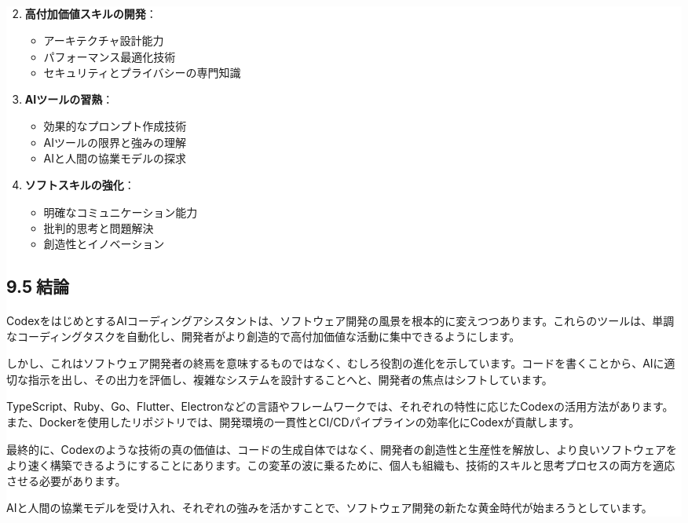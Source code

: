 2. **高付加価値スキルの開発**：
   - アーキテクチャ設計能力
   - パフォーマンス最適化技術
   - セキュリティとプライバシーの専門知識

3. **AIツールの習熟**：
   - 効果的なプロンプト作成技術
   - AIツールの限界と強みの理解
   - AIと人間の協業モデルの探求

4. **ソフトスキルの強化**：
   - 明確なコミュニケーション能力
   - 批判的思考と問題解決
   - 創造性とイノベーション

## 9.5 結論

CodexをはじめとするAIコーディングアシスタントは、ソフトウェア開発の風景を根本的に変えつつあります。これらのツールは、単調なコーディングタスクを自動化し、開発者がより創造的で高付加価値な活動に集中できるようにします。

しかし、これはソフトウェア開発者の終焉を意味するものではなく、むしろ役割の進化を示しています。コードを書くことから、AIに適切な指示を出し、その出力を評価し、複雑なシステムを設計することへと、開発者の焦点はシフトしています。

TypeScript、Ruby、Go、Flutter、Electronなどの言語やフレームワークでは、それぞれの特性に応じたCodexの活用方法があります。また、Dockerを使用したリポジトリでは、開発環境の一貫性とCI/CDパイプラインの効率化にCodexが貢献します。

最終的に、Codexのような技術の真の価値は、コードの生成自体ではなく、開発者の創造性と生産性を解放し、より良いソフトウェアをより速く構築できるようにすることにあります。この変革の波に乗るために、個人も組織も、技術的スキルと思考プロセスの両方を適応させる必要があります。

AIと人間の協業モデルを受け入れ、それぞれの強みを活かすことで、ソフトウェア開発の新たな黄金時代が始まろうとしています。
